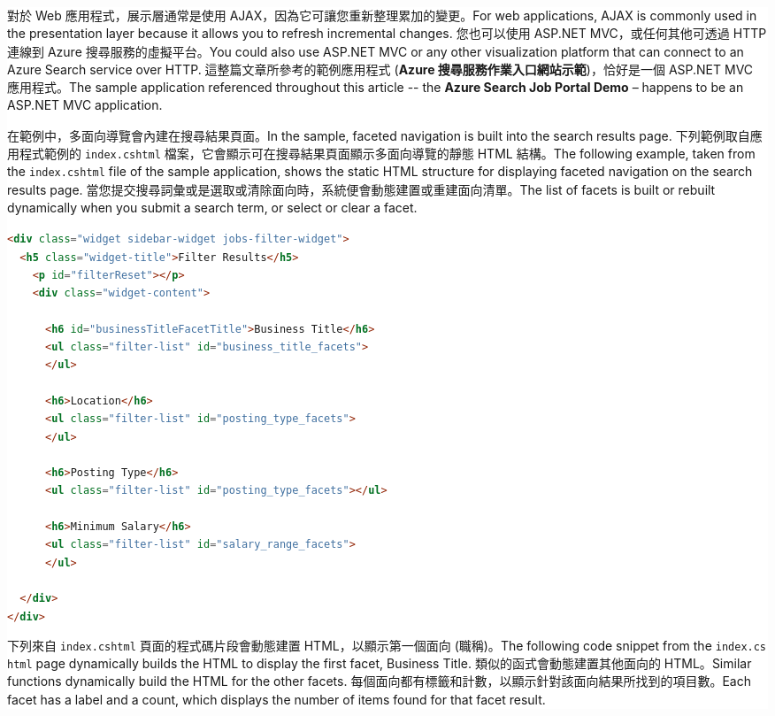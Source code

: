 <span data-ttu-id="f3a6e-214">對於 Web 應用程式，展示層通常是使用 AJAX，因為它可讓您重新整理累加的變更。</span><span class="sxs-lookup"><span data-stu-id="f3a6e-214">For web applications, AJAX is commonly used in the presentation layer because it allows you to refresh incremental changes.</span></span> <span data-ttu-id="f3a6e-215">您也可以使用 ASP.NET MVC，或任何其他可透過 HTTP 連線到 Azure 搜尋服務的虛擬平台。</span><span class="sxs-lookup"><span data-stu-id="f3a6e-215">You could also use ASP.NET MVC or any other visualization platform that can connect to an Azure Search service over HTTP.</span></span> <span data-ttu-id="f3a6e-216">這整篇文章所參考的範例應用程式 (**Azure 搜尋服務作業入口網站示範**)，恰好是一個 ASP.NET MVC 應用程式。</span><span class="sxs-lookup"><span data-stu-id="f3a6e-216">The sample application referenced throughout this article -- the **Azure Search Job Portal Demo** – happens to be an ASP.NET MVC application.</span></span>

<span data-ttu-id="f3a6e-217">在範例中，多面向導覽會內建在搜尋結果頁面。</span><span class="sxs-lookup"><span data-stu-id="f3a6e-217">In the sample, faceted navigation is built into the search results page.</span></span> <span data-ttu-id="f3a6e-218">下列範例取自應用程式範例的 `index.cshtml` 檔案，它會顯示可在搜尋結果頁面顯示多面向導覽的靜態 HTML 結構。</span><span class="sxs-lookup"><span data-stu-id="f3a6e-218">The following example, taken from the `index.cshtml` file of the sample application, shows the static HTML structure for displaying faceted navigation on the search results page.</span></span> <span data-ttu-id="f3a6e-219">當您提交搜尋詞彙或是選取或清除面向時，系統便會動態建置或重建面向清單。</span><span class="sxs-lookup"><span data-stu-id="f3a6e-219">The list of facets is built or rebuilt dynamically when you submit a search term, or select or clear a facet.</span></span>

```html
<div class="widget sidebar-widget jobs-filter-widget">
  <h5 class="widget-title">Filter Results</h5>
    <p id="filterReset"></p>
    <div class="widget-content">

      <h6 id="businessTitleFacetTitle">Business Title</h6>
      <ul class="filter-list" id="business_title_facets">
      </ul>

      <h6>Location</h6>
      <ul class="filter-list" id="posting_type_facets">
      </ul>

      <h6>Posting Type</h6>
      <ul class="filter-list" id="posting_type_facets"></ul>

      <h6>Minimum Salary</h6>
      <ul class="filter-list" id="salary_range_facets">
      </ul>

  </div>
</div>
```

<span data-ttu-id="f3a6e-220">下列來自 `index.cshtml` 頁面的程式碼片段會動態建置 HTML，以顯示第一個面向 (職稱)。</span><span class="sxs-lookup"><span data-stu-id="f3a6e-220">The following code snippet from the `index.cshtml` page dynamically builds the HTML to display the first facet, Business Title.</span></span> <span data-ttu-id="f3a6e-221">類似的函式會動態建置其他面向的 HTML。</span><span class="sxs-lookup"><span data-stu-id="f3a6e-221">Similar functions dynamically build the HTML for the other facets.</span></span> <span data-ttu-id="f3a6e-222">每個面向都有標籤和計數，以顯示針對該面向結果所找到的項目數。</span><span class="sxs-lookup"><span data-stu-id="f3a6e-222">Each facet has a label and a count, which displays the number of items found for that facet result.</span></span>
